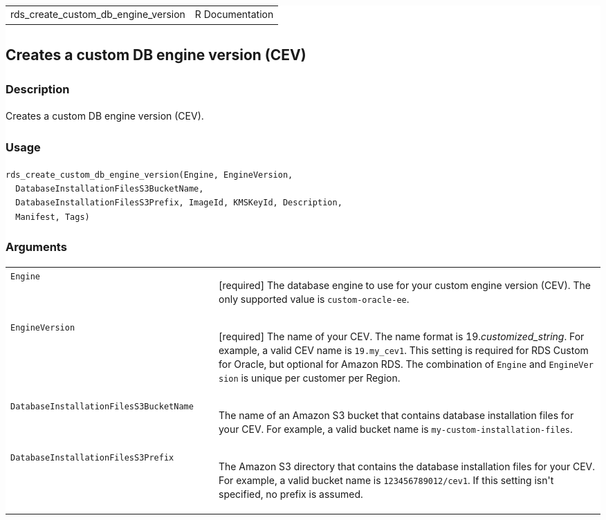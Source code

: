 <table style="width: 100%;">
<tbody>
<tr class="odd">
<td>rds_create_custom_db_engine_version</td>
<td style="text-align: right;">R Documentation</td>
</tr>
</tbody>
</table>

## Creates a custom DB engine version (CEV)

### Description

Creates a custom DB engine version (CEV).

### Usage

    rds_create_custom_db_engine_version(Engine, EngineVersion,
      DatabaseInstallationFilesS3BucketName,
      DatabaseInstallationFilesS3Prefix, ImageId, KMSKeyId, Description,
      Manifest, Tags)

### Arguments

<table>
<colgroup>
<col style="width: 35%" />
<col style="width: 65%" />
</colgroup>
<tbody>
<tr class="odd">
<td><code
id="rds_create_custom_db_engine_version_:_Engine">Engine</code></td>
<td><p>[required] The database engine to use for your custom engine
version (CEV). The only supported value is
<code>custom-oracle-ee</code>.</p></td>
</tr>
<tr class="even">
<td><code
id="rds_create_custom_db_engine_version_:_EngineVersion">EngineVersion</code></td>
<td><p>[required] The name of your CEV. The name format is
19.<em>customized_string</em>. For example, a valid CEV name is <code
style="white-space: pre;">⁠19.my_cev1⁠</code>. This setting is required
for RDS Custom for Oracle, but optional for Amazon RDS. The combination
of <code>Engine</code> and <code>EngineVersion</code> is unique per
customer per Region.</p></td>
</tr>
<tr class="odd">
<td><code
id="rds_create_custom_db_engine_version_:_DatabaseInstallationFilesS3BucketName">DatabaseInstallationFilesS3BucketName</code></td>
<td><p>The name of an Amazon S3 bucket that contains database
installation files for your CEV. For example, a valid bucket name is
<code>my-custom-installation-files</code>.</p></td>
</tr>
<tr class="even">
<td><code
id="rds_create_custom_db_engine_version_:_DatabaseInstallationFilesS3Prefix">DatabaseInstallationFilesS3Prefix</code></td>
<td><p>The Amazon S3 directory that contains the database installation
files for your CEV. For example, a valid bucket name is
<code>123456789012/cev1</code>. If this setting isn't specified, no
prefix is assumed.</p></td>